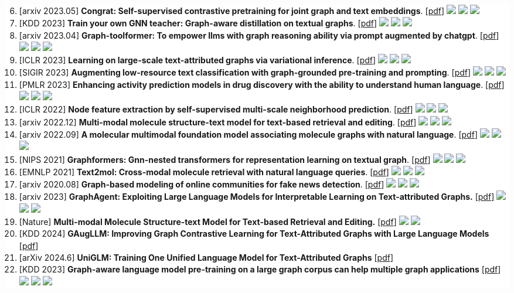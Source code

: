 6. [arxiv 2023.05] **Congrat: Self-supervised contrastive pretraining for joint graph and text embeddings**. [[pdf](https://arxiv.org/pdf/2305.14321.pdf)] ![](https://img.shields.io/badge/Symmetric-DCE7F1) ![](https://img.shields.io/badge/MLM+GTCL-EAD8D9)  ![](https://img.shields.io/badge/Parameter--Efficient_FT-D8D0E1)
7. [KDD 2023] **Train your own GNN teacher: Graph-aware distillation on textual graphs**. [[pdf](https://arxiv.org/pdf/2304.10668.pdf)] ![](https://img.shields.io/badge/GNN--centric-DCE7F1) ![](https://img.shields.io/badge/MLM-EAD8D9)  ![](https://img.shields.io/badge/Parameter--Efficient_FT-D8D0E1)
8. [arxiv 2023.04] **Graph-toolformer: To empower llms with graph reasoning ability via prompt augmented by chatgpt**.  [[pdf](https://arxiv.org/pdf/2304.11116.pdf)] ![](https://img.shields.io/badge/LLM--centric-DCE7F1) ![](https://img.shields.io/badge/LM-EAD8D9)  ![](https://img.shields.io/badge/Tuning--free_Prompting+Vanilla_FT-D8D0E1)
9. [ICLR 2023] **Learning on large-scale text-attributed graphs via variational inference**. [[pdf](https://arxiv.org/pdf/2210.14709.pdf)] ![](https://img.shields.io/badge/Symmetric-DCE7F1) ![](https://img.shields.io/badge/MLM-EAD8D9)  ![](https://img.shields.io/badge/Vanilla_FT-D8D0E1)
10. [SIGIR 2023] **Augmenting low-resource text classification with graph-grounded pre-training and prompting**. [[pdf](https://arxiv.org/pdf/2305.03324.pdf)] ![](https://img.shields.io/badge/Symmetric-DCE7F1) ![](https://img.shields.io/badge/GTCL-EAD8D9)  ![](https://img.shields.io/badge/Prompt--Tuning-D8D0E1)
11. [PMLR 2023] **Enhancing activity prediction models in drug discovery with the ability to understand human language**.  [[pdf](https://arxiv.org/pdf/2303.03363.pdf)] ![](https://img.shields.io/badge/Symmetric-DCE7F1) ![](https://img.shields.io/badge/MLM+GTCL-EAD8D9)  ![](https://img.shields.io/badge/Parameter--Efficient_FT-D8D0E1)
12. [ICLR 2022] **Node feature extraction by self-supervised multi-scale neighborhood prediction**. [[pdf](https://arxiv.org/pdf/2111.00064.pdf)] ![](https://img.shields.io/badge/GNN--centric-DCE7F1) ![](https://img.shields.io/badge/MLM-EAD8D9)  ![](https://img.shields.io/badge/vanilla--FT-D8D0E1)
13. [arxiv 2022.12] **Multi-modal molecule structure-text model for text-based retrieval and editing**.  [[pdf](https://arxiv.org/pdf/2212.10789.pdf)] ![](https://img.shields.io/badge/Symmetric-DCE7F1) ![](https://img.shields.io/badge/MLM+GTC-EAD8D9)  ![](https://img.shields.io/badge/Parameter--Efficient_FT-D8D0E1)
14. [arxiv 2022.09] **A molecular multimodal foundation model associating molecule graphs with natural language**. [[pdf](https://arxiv.org/pdf/2209.05481.pdf)] ![](https://img.shields.io/badge/Symmetric-DCE7F1) ![](https://img.shields.io/badge/MLM+GTC-EAD8D9)  ![](https://img.shields.io/badge/Parameter--Efficient_FT-D8D0E1)
15. [NIPS 2021] **Graphformers: Gnn-nested transformers for representation learning on textual graph**. [[pdf](https://proceedings.neurips.cc/paper_files/paper/2021/file/f18a6d1cde4b205199de8729a6637b42-Paper.pdf)] ![](https://img.shields.io/badge/Symmetric-DCE7F1) ![](https://img.shields.io/badge/MLM-EAD8D9)  ![](https://img.shields.io/badge/Vanilla--FT-D8D0E1)
16. [EMNLP 2021] **Text2mol: Cross-modal molecule retrieval with natural language queries**.  [[pdf](https://aclanthology.org/2021.emnlp-main.47.pdf)] ![](https://img.shields.io/badge/Symmetric-DCE7F1) ![](https://img.shields.io/badge/MLM+GTC-EAD8D9)  ![](https://img.shields.io/badge/Parameter--Efficient_FT-D8D0E1)
17. [arxiv 2020.08] **Graph-based modeling of online communities for fake news detection**. [[pdf](hhttps://arxiv.org/pdf/2008.06274.pdf)] ![](https://img.shields.io/badge/Symmetric-DCE7F1) ![](https://img.shields.io/badge/MLM-EAD8D9)  ![](https://img.shields.io/badge/Parameter--Efficient_FT-D8D0E1)
18. [arxiv 2023] **GraphAgent: Exploiting Large Language Models for Interpretable Learning on Text-attributed Graphs.** [[pdf](https://openreview.net/pdf?id=L3jATpVEGv)] ![](https://img.shields.io/badge/Symmetric-DCE7F1) ![](https://img.shields.io/badge/MLM-EAD8D9) ![](https://img.shields.io/badge/Parameter--Efficient_FT-D8D0E1)
19. [Nature] **Multi-modal Molecule Structure-text Model for Text-based Retrieval and Editing.** [[pdf](https://www.nature.com/articles/s42256-023-00759-6)] ![](https://img.shields.io/badge/Symmetric-DCE7F1) ![](https://img.shields.io/badge/Contrastive-EAD8D9)
20. [KDD 2024] **GAugLLM: Improving Graph Contrastive Learning for Text-Attributed Graphs with Large Language Models** [[pdf](https://arxiv.org/abs/2406.11945)]
21. [arXiv 2024.6] **UniGLM: Training One Unified Language Model for Text-Attributed Graphs** [[pdf](https://arxiv.org/abs/2406.12052)]
22. [KDD 2023] **Graph-aware language model pre-training on a large graph corpus can help multiple graph applications** [[pdf](https://arxiv.org/abs/2306.02592)] ![](https://img.shields.io/badge/GNN--centric-DCE7F1) ![](https://img.shields.io/badge/MLM-EAD8D9)  ![](https://img.shields.io/badge/Parameter--Efficient_FT-D8D0E1)